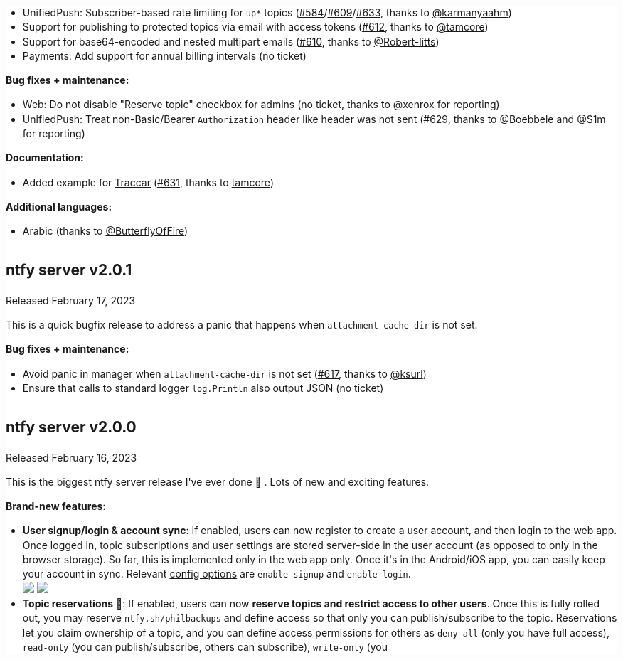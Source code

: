 * UnifiedPush: Subscriber-based rate limiting for `up*` topics ([#584](https://github.com/binwiederhier/ntfy/pull/584)/[#609](https://github.com/binwiederhier/ntfy/pull/609)/[#633](https://github.com/binwiederhier/ntfy/pull/633), thanks to [@karmanyaahm](https://github.com/karmanyaahm))
* Support for publishing to protected topics via email with access tokens ([#612](https://github.com/binwiederhier/ntfy/pull/621), thanks to [@tamcore](https://github.com/tamcore))
* Support for base64-encoded and nested multipart emails ([#610](https://github.com/binwiederhier/ntfy/issues/610), thanks to [@Robert-litts](https://github.com/Robert-litts))
* Payments: Add support for annual billing intervals (no ticket)

**Bug fixes + maintenance:**

* Web: Do not disable "Reserve topic" checkbox for admins (no ticket, thanks to @xenrox for reporting)
* UnifiedPush: Treat non-Basic/Bearer `Authorization` header like header was not sent ([#629](https://github.com/binwiederhier/ntfy/issues/629), thanks to [@Boebbele](https://github.com/Boebbele) and [@S1m](https://github.com/S1m) for reporting)

**Documentation:**

* Added example for [Traccar](https://ntfy.sh/docs/examples/#traccar) ([#631](https://github.com/binwiederhier/ntfy/pull/631), thanks to [tamcore](https://github.com/tamcore))

**Additional languages:**

* Arabic (thanks to [@ButterflyOfFire](https://hosted.weblate.org/user/ButterflyOfFire/))

## ntfy server v2.0.1
Released February 17, 2023

This is a quick bugfix release to address a panic that happens when `attachment-cache-dir` is not set.

**Bug fixes + maintenance:**

* Avoid panic in manager when `attachment-cache-dir` is not set ([#617](https://github.com/binwiederhier/ntfy/issues/617), thanks to [@ksurl](https://github.com/ksurl))  
* Ensure that calls to standard logger `log.Println` also output JSON (no ticket)

## ntfy server v2.0.0
Released February 16, 2023

This is the biggest ntfy server release I've ever done 🥳 . Lots of new and exciting features. 

**Brand-new features:**

* **User signup/login & account sync**: If enabled, users can now register to create a user account, and then login to 
  the web app. Once logged in, topic subscriptions and user settings are stored server-side in the user account (as 
  opposed to only in the browser storage). So far, this is implemented only in the web app only. Once it's in the Android/iOS
  app, you can easily keep your account in sync. Relevant [config options](config.md#config-options) are `enable-signup` and 
  `enable-login`.
  <div id="account-screenshots" class="screenshots">
    <a href="../../static/img/web-signup.png"><img src="../../static/img/web-signup.png"/></a>
    <a href="../../static/img/web-account.png"><img src="../../static/img/web-account.png"/></a>
  </div>
* **Topic reservations** 🎉: If enabled, users can now **reserve topics and restrict access to other users**.
  Once this is fully rolled out, you may reserve `ntfy.sh/philbackups` and define access so that only you can publish/subscribe
  to the topic. Reservations let you claim ownership of a topic, and you can define access permissions for others as
  `deny-all` (only you have full access), `read-only` (you can publish/subscribe, others can subscribe), `write-only` (you 